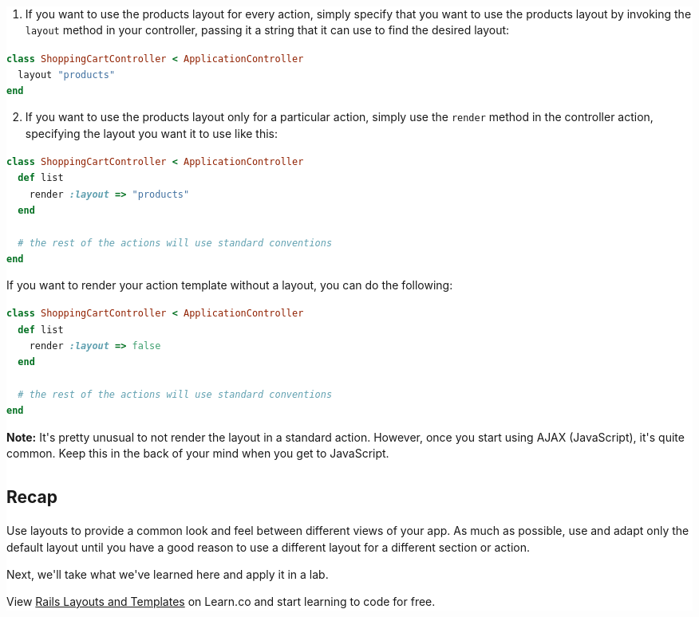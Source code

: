 1. If you want to use the products layout for every action, simply specify that you want to use the products layout by invoking the `layout` method in your controller, passing it a string that it can use to find the desired layout:

  ```ruby
  class ShoppingCartController < ApplicationController
    layout "products"
  end
  ```

2. If you want to use the products layout only for a particular action, simply use the `render` method in the controller action, specifying the layout you want it to use like this:

  ```ruby
  class ShoppingCartController < ApplicationController
    def list
      render :layout => "products"
    end
  
    # the rest of the actions will use standard conventions
  end
  ```

If you want to render your action template without a layout, you can do the following:

```ruby
class ShoppingCartController < ApplicationController
  def list
    render :layout => false
  end

  # the rest of the actions will use standard conventions
end
```

**Note:** It's pretty unusual to not render the layout in a standard action.  However, once you start using AJAX (JavaScript), it's quite common. Keep this in the back of your mind when you get to JavaScript.

## Recap

Use layouts to provide a common look and feel between different views of your app. As much as possible, use and adapt only the default layout until you have a good reason to use a different layout for a different section or action.

Next, we'll take what we've learned here and apply it in a lab.

<p data-visibility='hidden'>View <a href='https://learn.co/lessons/rails-layouts-and-templates' title='Rails Layouts and Templates'>Rails Layouts and Templates</a> on Learn.co and start learning to code for free.</p>
